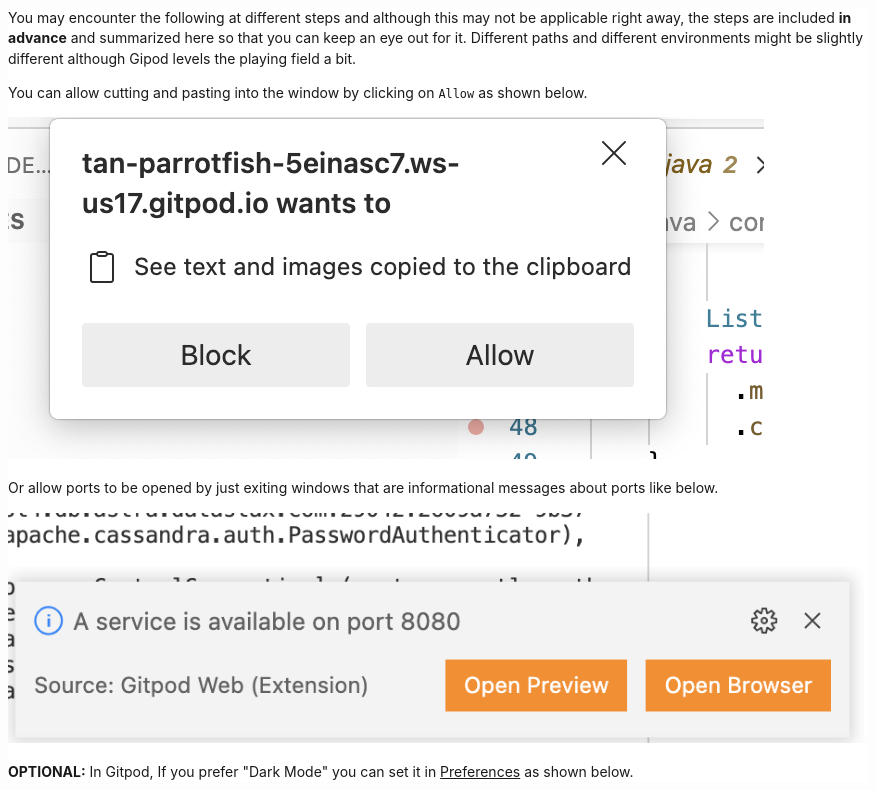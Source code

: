 You may encounter the following at different steps and although this may not be applicable right away, the steps are included **in advance** and summarized here so that you can keep an eye out for it. Different paths and different environments might be slightly different although Gipod levels the playing field a bit.

You can allow cutting and pasting into the window by clicking on `Allow` as shown below.

![gitpod](images/allow.png?raw=true)

Or allow ports to be opened by just exiting windows that are informational messages about ports like below.

![gitpod](images/OpenPorts.png?raw=true)

**OPTIONAL:** In Gitpod, If you prefer "Dark Mode" you can set it in [Preferences](https://gitpod.io/preferences) as shown below.
